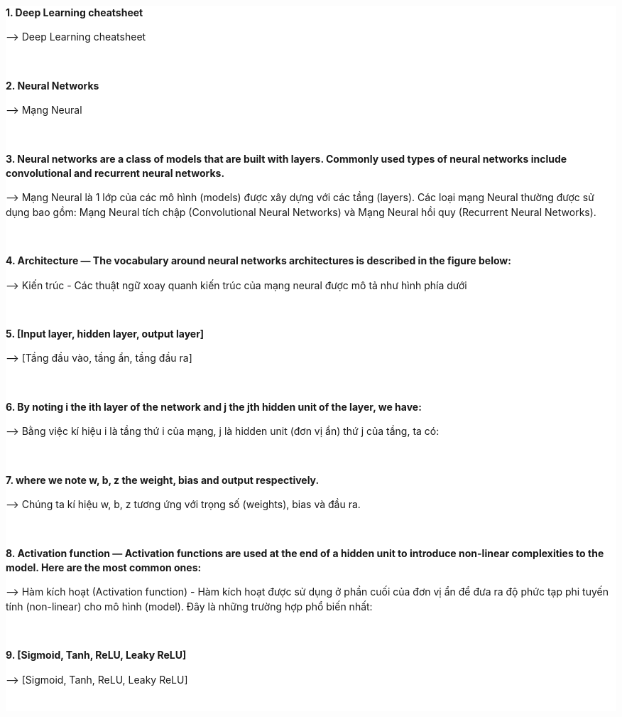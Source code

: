 **1. Deep Learning cheatsheet**

&#10230; Deep Learning cheatsheet

<br>

**2. Neural Networks**

&#10230; Mạng Neural

<br>

**3. Neural networks are a class of models that are built with layers. Commonly used types of neural networks include convolutional and recurrent neural networks.**

&#10230; Mạng Neural là 1 lớp của các mô hình (models) được xây dựng với các tầng (layers). Các loại mạng Neural thường được sử dụng bao gồm: Mạng Neural tích chập (Convolutional Neural Networks) và Mạng Neural hồi quy (Recurrent Neural Networks).

<br>

**4. Architecture ― The vocabulary around neural networks architectures is described in the figure below:**

&#10230; Kiến trúc - Các thuật ngữ xoay quanh kiến trúc của mạng neural được mô tả như hình phía dưới

<br>

**5. [Input layer, hidden layer, output layer]**

&#10230; [Tầng đầu vào, tầng ẩn, tầng đầu ra]

<br>

**6. By noting i the ith layer of the network and j the jth hidden unit of the layer, we have:**

&#10230; Bằng việc kí hiệu i là tầng thứ i của mạng, j là hidden unit (đơn vị ẩn) thứ j của tầng, ta có:

<br>

**7. where we note w, b, z the weight, bias and output respectively.**

&#10230; Chúng ta kí hiệu w, b, z tương ứng với trọng số (weights), bias và đầu ra.

<br>

**8. Activation function ― Activation functions are used at the end of a hidden unit to introduce non-linear complexities to the model. Here are the most common ones:**

&#10230; Hàm kích hoạt (Activation function) - Hàm kích hoạt được sử dụng ở phần cuối của đơn vị ẩn để đưa ra độ phức tạp phi tuyến tính (non-linear) cho mô hình (model). Đây là những trường hợp phổ biến nhất:

<br>

**9. [Sigmoid, Tanh, ReLU, Leaky ReLU]**

&#10230; [Sigmoid, Tanh, ReLU, Leaky ReLU]

<br>
